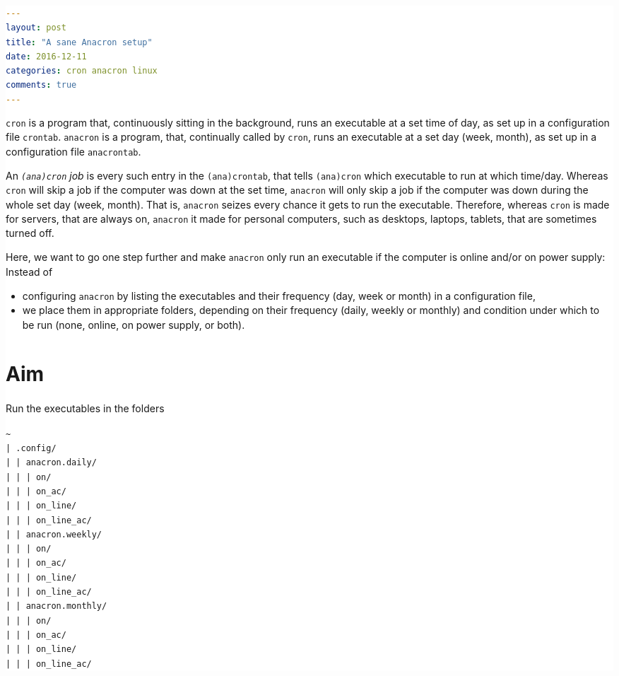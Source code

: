 ```yaml
---
layout: post
title: "A sane Anacron setup"
date: 2016-12-11
categories: cron anacron linux
comments: true
---
```


`cron` is a program that, continuously sitting in the background, runs an executable at a set time of day, as set up in a configuration file `crontab`.
`anacron` is a program, that, continually called by `cron`, runs an executable at a set day (week, month), as set up in a configuration file `anacrontab`.

An *`(ana)cron` job* is every such entry in the `(ana)crontab`, that tells `(ana)cron` which executable to run at which time/day.
Whereas `cron` will skip a job if the computer was down at the set time, `anacron` will only skip a job if the computer was down during the whole set day (week, month).
That is, `anacron` seizes every chance it gets to run the executable.
Therefore, whereas `cron` is made for servers, that are always on, `anacron` it made for personal computers, such as desktops, laptops, tablets, that are sometimes turned off.

Here, we want to go one step further and make `anacron` only run an executable if the computer is online and/or on power supply:
Instead of

- configuring `anacron` by listing the executables and their frequency (day, week or month) in a configuration file,
- we place them in appropriate folders, depending on their frequency (daily, weekly or monthly) and condition under which to be run (none, online, on power supply, or both).

# Aim

Run the executables in the folders

```
~
| .config/
| | anacron.daily/
| | | on/
| | | on_ac/
| | | on_line/
| | | on_line_ac/
| | anacron.weekly/
| | | on/
| | | on_ac/
| | | on_line/
| | | on_line_ac/
| | anacron.monthly/
| | | on/
| | | on_ac/
| | | on_line/
| | | on_line_ac/
```
